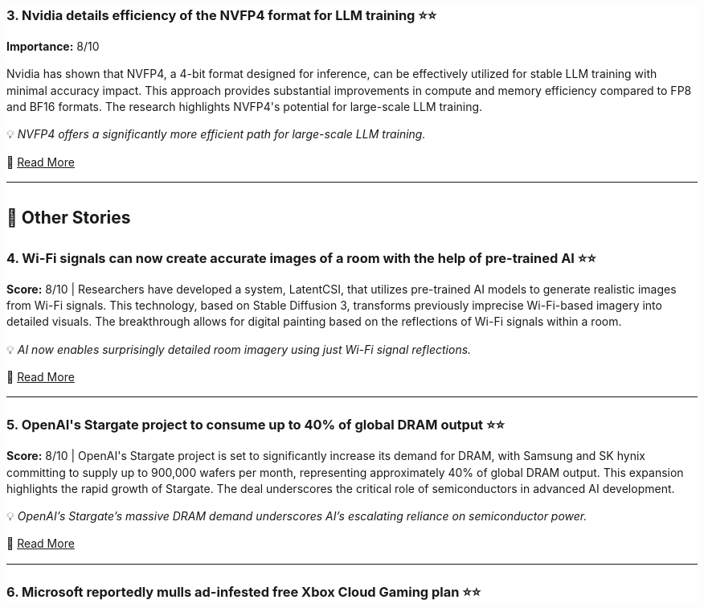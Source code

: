 ### 3. Nvidia details efficiency of the NVFP4 format for LLM training ⭐⭐

**Importance:** 8/10

Nvidia has shown that NVFP4, a 4-bit format designed for inference, can be effectively utilized for stable LLM training with minimal accuracy impact. This approach provides substantial improvements in compute and memory efficiency compared to FP8 and BF16 formats. The research highlights NVFP4's potential for large-scale LLM training.

💡 *NVFP4 offers a significantly more efficient path for large-scale LLM training.*

🔗 [Read More](https://www.tomshardware.com/tech-industry/artificial-intelligence/nvidia-details-efficiency-of-the-nvfp4-format-for-llm-training-new-paper-reveals-how-nvfp4-offers-benefits-over-fp8-and-bf16)

---

## 📰 Other Stories

### 4. Wi-Fi signals can now create accurate images of a room with the help of pre-trained AI ⭐⭐

**Score:** 8/10 | Researchers have developed a system, LatentCSI, that utilizes pre-trained AI models to generate realistic images from Wi-Fi signals. This technology, based on Stable Diffusion 3, transforms previously imprecise Wi-Fi-based imagery into detailed visuals. The breakthrough allows for digital painting based on the reflections of Wi-Fi signals within a room.

💡 *AI now enables surprisingly detailed room imagery using just Wi-Fi signal reflections.*

🔗 [Read More](https://www.tomshardware.com/tech-industry/wi-fi-signals-can-now-create-accurate-images-of-a-room-with-the-help-of-pre-trained-ai-latentcsi-leverages-stable-diffusion-3-to-turn-wi-fi-data-into-a-digital-paintbrush)

---

### 5. OpenAI's Stargate project to consume up to 40% of global DRAM output ⭐⭐

**Score:** 8/10 | OpenAI's Stargate project is set to significantly increase its demand for DRAM, with Samsung and SK hynix committing to supply up to 900,000 wafers per month, representing approximately 40% of global DRAM output. This expansion highlights the rapid growth of Stargate. The deal underscores the critical role of semiconductors in advanced AI development.

💡 *OpenAI’s Stargate’s massive DRAM demand underscores AI’s escalating reliance on semiconductor power.*

🔗 [Read More](https://www.tomshardware.com/pc-components/dram/openais-stargate-project-to-consume-up-to-40-percent-of-global-dram-output-inks-deal-with-samsung-and-sk-hynix-to-the-tune-of-up-to-900-000-wafers-per-month)

---

### 6. Microsoft reportedly mulls ad-infested free Xbox Cloud Gaming plan ⭐⭐
